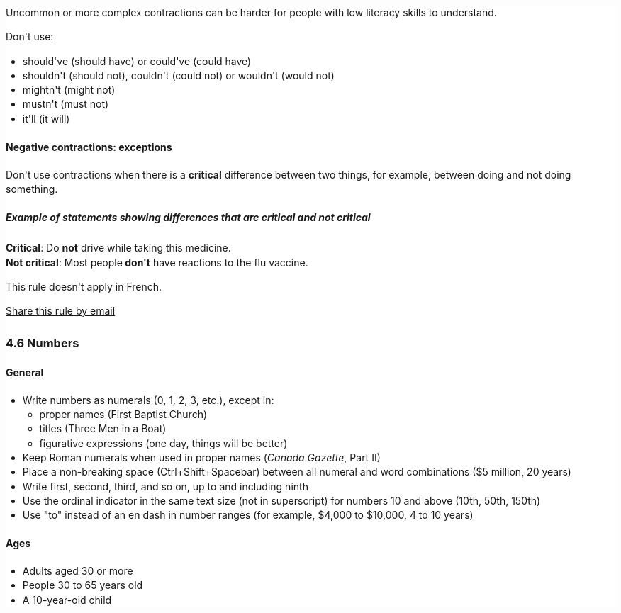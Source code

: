   </ul>
  <p>Uncommon or more complex contractions can be harder for people with low literacy skills to understand. </p>
  <p>Don't use: </p>
  <ul>
   <li>should've (should have) or could've (could have)</li>
   <li>shouldn't (should not), couldn't (could not) or wouldn't (would not)</li>
   <li>mightn't (might not)</li>
   <li>mustn't (must not)</li>
   <li>it'll (it will)</li>
  </ul>
  <section>
   <h4>Negative contractions: exceptions</h4>
   <p>Don't<strong> </strong>use contractions when there is a <strong>critical</strong> difference between two things, for example, between doing and not doing something.</p>
   <section>
    <h5>Example <span class="wb-inv">of statements showing differences that are critical and not critical</span></h5>
    <p><strong>Critical</strong>: Do <strong>not</strong> drive while taking this medicine.<br> <strong>Not critical</strong>: Most people<strong> don't</strong> have reactions to the flu vaccine.</p>
   </section>
  </section>
  <div class="well panel">
   
   <p>This rule doesn't apply in French.</p>
   <p><a href="mailto:?subject=Canada.ca Content Style Guide&amp;body=See the rule for using contractions on Canada.ca: https://www.canada.ca/en/treasury-board-secretariat/services/government-communications/canada-content-style-guide.html#wp4-5" aria-label="Share the rule for contractions by email">Share this rule by email</a></p>
  </div>
 </section>
 <section>
  <h3 id="wp4-6">4.6 Numbers</h3>
  <section>
   <h4>General </h4>
   <ul>
    <li>Write numbers as numerals (0, 1, 2, 3, etc.), except in:
     <ul>
      <li>proper names (First Baptist Church) </li>
      <li>titles (Three Men in a Boat)</li>
      <li>figurative expressions (one day, things will be better)</li>
     </ul> </li>
    <li>Keep Roman numerals when used in proper names (<cite>Canada Gazette</cite>, Part II)</li>
    <li>Place a non-breaking space (Ctrl+Shift+Spacebar) between all numeral and word combinations ($5&nbsp;million,&nbsp;20 years) </li>
    <li>Write first, second, third, and so on, up to and including ninth</li>
    <li>Use the ordinal indicator in the same text size (not in superscript) for numbers 10 and above (10th, 50th, 150th) </li>
    <li>Use "to" instead of an en dash in number ranges (for example, $4,000 to $10,000, 4 to 10 years)</li>
   </ul>
  </section>
  <section>
   <h4>Ages</h4>
   <ul>
    <li>Adults aged 30 or more </li>
    <li>People 30 to 65 years old</li>
    <li>A 10-year-old child</li>
   </ul>
  </section>
  <div class="well panel">
   